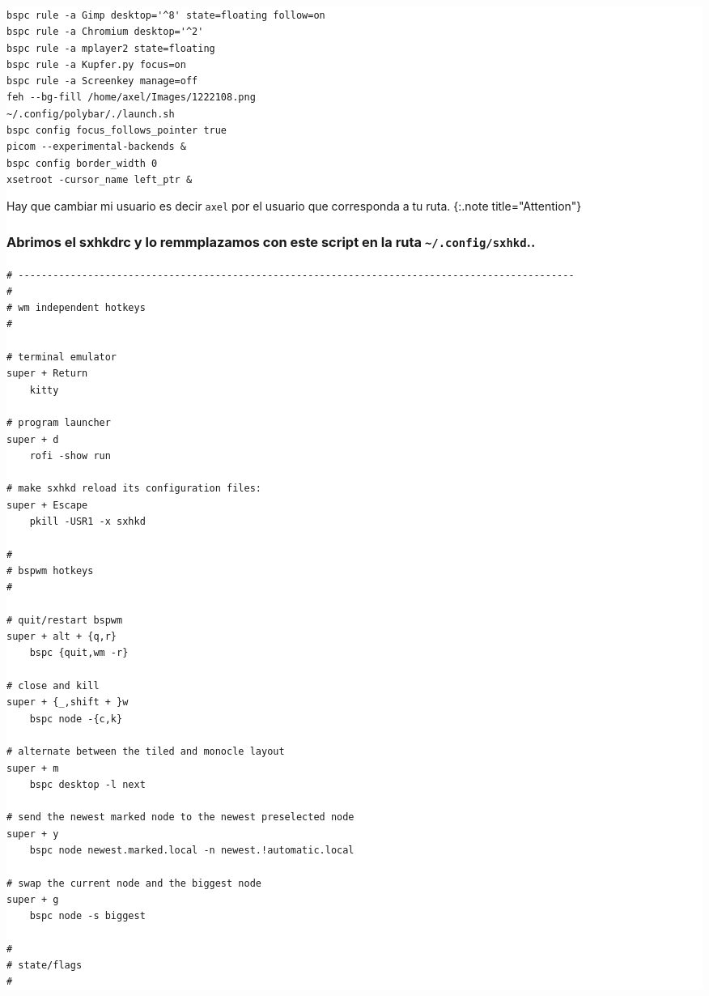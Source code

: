 ```default
bspc rule -a Gimp desktop='^8' state=floating follow=on
bspc rule -a Chromium desktop='^2'
bspc rule -a mplayer2 state=floating
bspc rule -a Kupfer.py focus=on
bspc rule -a Screenkey manage=off
feh --bg-fill /home/axel/Images/1222108.png
~/.config/polybar/./launch.sh
bspc config focus_follows_pointer true
picom --experimental-backends &
bspc config border_width 0
xsetroot -cursor_name left_ptr &
```
Hay que cambiar mi usuario es decir `axel` por el usuario que corresponda a tu ruta.
{:.note title="Attention"}

### Abrimos el sxhkdrc y lo remmplazamos con este script en la ruta `~/.config/sxhkd`..

```default
# ------------------------------------------------------------------------------------------------
#
# wm independent hotkeys
#
 
# terminal emulator
super + Return
    kitty
 
# program launcher
super + d
    rofi -show run
 
# make sxhkd reload its configuration files:
super + Escape
    pkill -USR1 -x sxhkd
 
#
# bspwm hotkeys
#
 
# quit/restart bspwm
super + alt + {q,r}
    bspc {quit,wm -r}
 
# close and kill
super + {_,shift + }w
    bspc node -{c,k}
 
# alternate between the tiled and monocle layout
super + m
    bspc desktop -l next
 
# send the newest marked node to the newest preselected node
super + y
    bspc node newest.marked.local -n newest.!automatic.local
 
# swap the current node and the biggest node
super + g
    bspc node -s biggest
 
#
# state/flags
#
```